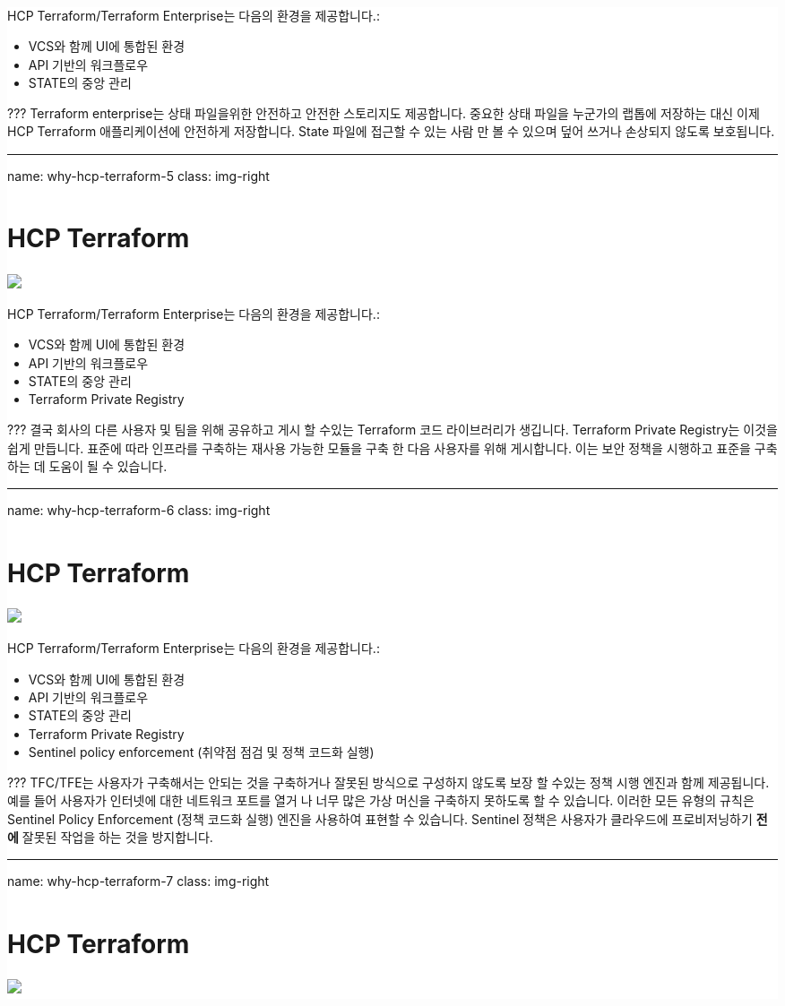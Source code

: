 HCP Terraform/Terraform Enterprise는 다음의 환경을 제공합니다.:

* VCS와 함께 UI에 통합된 환경
* API 기반의 워크플로우
* STATE의 중앙 관리

???
Terraform enterprise는 상태 파일을위한 안전하고 안전한 스토리지도 제공합니다. 중요한 상태 파일을 누군가의 랩톱에 저장하는 대신 이제 HCP Terraform 애플리케이션에 안전하게 저장합니다. State 파일에 접근할 수 있는 사람 만 볼 수 있으며 덮어 쓰거나 손상되지 않도록 보호됩니다.

---
name: why-hcp-terraform-5
class: img-right
# HCP Terraform
![](https://hashicorp.github.io/field-workshops-terraform/slides/aws/hcp-terraform/images/tfc-gui.png)

HCP Terraform/Terraform Enterprise는 다음의 환경을 제공합니다.:

* VCS와 함께 UI에 통합된 환경
* API 기반의 워크플로우
* STATE의 중앙 관리
* Terraform Private Registry

???
결국 회사의 다른 사용자 및 팀을 위해 공유하고 게시 할 수있는 Terraform 코드 라이브러리가 생깁니다. Terraform Private Registry는 이것을 쉽게 만듭니다. 표준에 따라 인프라를 구축하는 재사용 가능한 모듈을 구축 한 다음 사용자를 위해 게시합니다. 이는 보안 정책을 시행하고 표준을 구축하는 데 도움이 될 수 있습니다.

---
name: why-hcp-terraform-6
class: img-right
# HCP Terraform
![](https://hashicorp.github.io/field-workshops-terraform/slides/aws/hcp-terraform/images/tfc-gui.png)

HCP Terraform/Terraform Enterprise는 다음의 환경을 제공합니다.:

* VCS와 함께 UI에 통합된 환경
* API 기반의 워크플로우
* STATE의 중앙 관리
* Terraform Private Registry
* Sentinel policy enforcement (취약점 점검 및 정책 코드화 실행)

???
TFC/TFE는 사용자가 구축해서는 안되는 것을 구축하거나 잘못된 방식으로 구성하지 않도록 보장 할 수있는 정책 시행 엔진과 함께 제공됩니다. 예를 들어 사용자가 인터넷에 대한 네트워크 포트를 열거 나 너무 많은 가상 머신을 구축하지 못하도록 할 수 있습니다. 이러한 모든 유형의 규칙은 Sentinel Policy Enforcement (정책 코드화 실행) 엔진을 사용하여 표현할 수 있습니다. Sentinel 정책은 사용자가 클라우드에 프로비저닝하기 **전에** 잘못된 작업을 하는 것을 방지합니다.

---
name: why-hcp-terraform-7
class: img-right
# HCP Terraform
![](https://hashicorp.github.io/field-workshops-terraform/slides/aws/hcp-terraform/images/tfc-gui.png)
